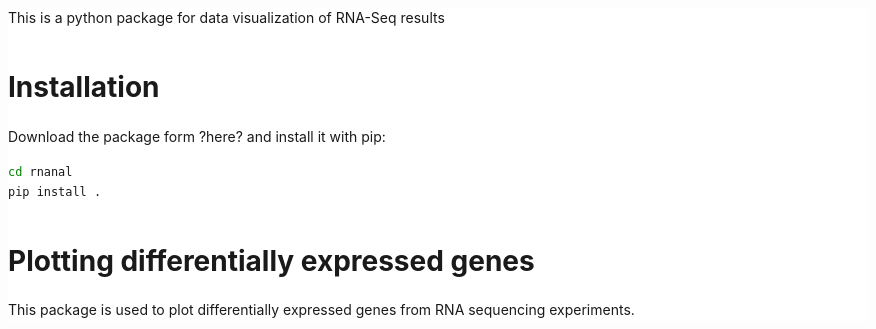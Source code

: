 
This is a python package for data visualization of RNA-Seq results


# Installation

Download the package form ?here? and install it with pip: 

```bash
cd rnanal
pip install .
```


# Plotting differentially expressed genes
This package is used to plot differentially expressed genes from RNA sequencing experiments. 
